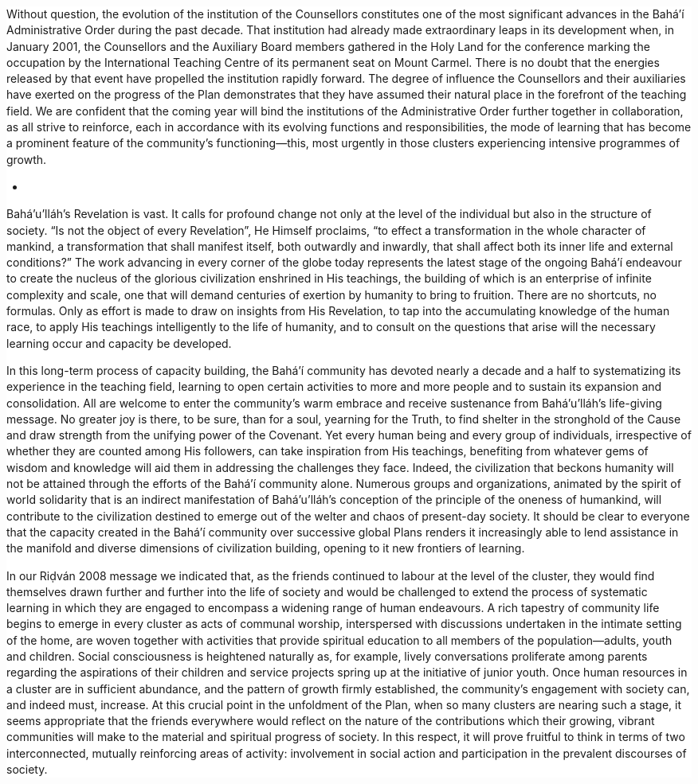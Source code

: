 Without question, the evolution of the institution of the Counsellors constitutes one of the most significant advances in the Bahá’í Administrative Order during the past decade. That institution had already made extraordinary leaps in its development when, in January 2001, the Counsellors and the Auxiliary Board members gathered in the Holy Land for the conference marking the occupation by the International Teaching Centre of its permanent seat on Mount Carmel. There is no doubt that the energies released by that event have propelled the institution rapidly forward. The degree of influence the Counsellors and their auxiliaries have exerted on the progress of the Plan demonstrates that they have assumed their natural place in the forefront of the teaching field. We are confident that the coming year will bind the institutions of the Administrative Order further together in collaboration, as all strive to reinforce, each in accordance with its evolving functions and responsibilities, the mode of learning that has become a prominent feature of the community’s functioning—this, most urgently in those clusters experiencing intensive programmes of growth.

*

Bahá’u’lláh’s Revelation is vast. It calls for profound change not only at the level of the individual but also in the structure of society. “Is not the object of every Revelation”, He Himself proclaims, “to effect a transformation in the whole character of mankind, a transformation that shall manifest itself, both outwardly and inwardly, that shall affect both its inner life and external conditions?” The work advancing in every corner of the globe today represents the latest stage of the ongoing Bahá’í endeavour to create the nucleus of the glorious civilization enshrined in His teachings, the building of which is an enterprise of infinite complexity and scale, one that will demand centuries of exertion by humanity to bring to fruition. There are no shortcuts, no formulas. Only as effort is made to draw on insights from His Revelation, to tap into the accumulating knowledge of the human race, to apply His teachings intelligently to the life of humanity, and to consult on the questions that arise will the necessary learning occur and capacity be developed.

In this long-term process of capacity building, the Bahá’í community has devoted nearly a decade and a half to systematizing its experience in the teaching field, learning to open certain activities to more and more people and to sustain its expansion and consolidation. All are welcome to enter the community’s warm embrace and receive sustenance from Bahá’u’lláh’s life-giving message. No greater joy is there, to be sure, than for a soul, yearning for the Truth, to find shelter in the stronghold of the Cause and draw strength from the unifying power of the Covenant. Yet every human being and every group of individuals, irrespective of whether they are counted among His followers, can take inspiration from His teachings, benefiting from whatever gems of wisdom and knowledge will aid them in addressing the challenges they face. Indeed, the civilization that beckons humanity will not be attained through the efforts of the Bahá’í community alone. Numerous groups and organizations, animated by the spirit of world solidarity that is an indirect manifestation of Bahá’u’lláh’s conception of the principle of the oneness of humankind, will contribute to the civilization destined to emerge out of the welter and chaos of present-day society. It should be clear to everyone that the capacity created in the Bahá’í community over successive global Plans renders it increasingly able to lend assistance in the manifold and diverse dimensions of civilization building, opening to it new frontiers of learning.

In our Riḍván 2008 message we indicated that, as the friends continued to labour at the level of the cluster, they would find themselves drawn further and further into the life of society and would be challenged to extend the process of systematic learning in which they are engaged to encompass a widening range of human endeavours. A rich tapestry of community life begins to emerge in every cluster as acts of communal worship, interspersed with discussions undertaken in the intimate setting of the home, are woven together with activities that provide spiritual education to all members of the population—adults, youth and children. Social consciousness is heightened naturally as, for example, lively conversations proliferate among parents regarding the aspirations of their children and service projects spring up at the initiative of junior youth. Once human resources in a cluster are in sufficient abundance, and the pattern of growth firmly established, the community’s engagement with society can, and indeed must, increase. At this crucial point in the unfoldment of the Plan, when so many clusters are nearing such a stage, it seems appropriate that the friends everywhere would reflect on the nature of the contributions which their growing, vibrant communities will make to the material and spiritual progress of society. In this respect, it will prove fruitful to think in terms of two interconnected, mutually reinforcing areas of activity: involvement in social action and participation in the prevalent discourses of society.
